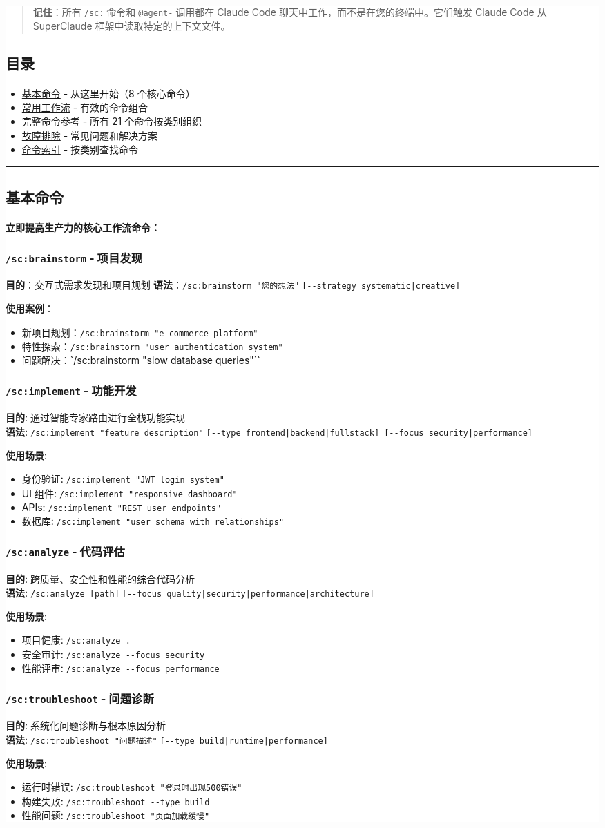 > **记住**：所有 `/sc:` 命令和 `@agent-` 调用都在 Claude Code 聊天中工作，而不是在您的终端中。它们触发 Claude Code 从 SuperClaude 框架中读取特定的上下文文件。

## 目录

- [基本命令](#essential-commands) - 从这里开始（8 个核心命令）
- [常用工作流](#common-workflows) - 有效的命令组合
- [完整命令参考](#full-command-reference) - 所有 21 个命令按类别组织
- [故障排除](#troubleshooting) - 常见问题和解决方案
- [命令索引](#command-index) - 按类别查找命令

---

## 基本命令

**立即提高生产力的核心工作流命令：**

### `/sc:brainstorm` - 项目发现
**目的**：交互式需求发现和项目规划
**语法**：`/sc:brainstorm "您的想法"` `[--strategy systematic|creative]`

**使用案例**：
- 新项目规划：`/sc:brainstorm "e-commerce platform"`
- 特性探索：`/sc:brainstorm "user authentication system"`
- 问题解决：`/sc:brainstorm "slow database queries"``

### `/sc:implement` - 功能开发  
**目的**: 通过智能专家路由进行全栈功能实现  
**语法**: `/sc:implement "feature description"` `[--type frontend|backend|fullstack] [--focus security|performance]`  

**使用场景**:
- 身份验证: `/sc:implement "JWT login system"`
- UI 组件: `/sc:implement "responsive dashboard"`
- APIs: `/sc:implement "REST user endpoints"`
- 数据库: `/sc:implement "user schema with relationships"`

### `/sc:analyze` - 代码评估
**目的**: 跨质量、安全性和性能的综合代码分析  
**语法**: `/sc:analyze [path]` `[--focus quality|security|performance|architecture]`

**使用场景**:
- 项目健康: `/sc:analyze .`
- 安全审计: `/sc:analyze --focus security`
- 性能评审: `/sc:analyze --focus performance`

### `/sc:troubleshoot` - 问题诊断
**目的**: 系统化问题诊断与根本原因分析  
**语法**: `/sc:troubleshoot "问题描述"` `[--type build|runtime|performance]`

**使用场景**:
- 运行时错误: `/sc:troubleshoot "登录时出现500错误"`
- 构建失败: `/sc:troubleshoot --type build`
- 性能问题: `/sc:troubleshoot "页面加载缓慢"`
